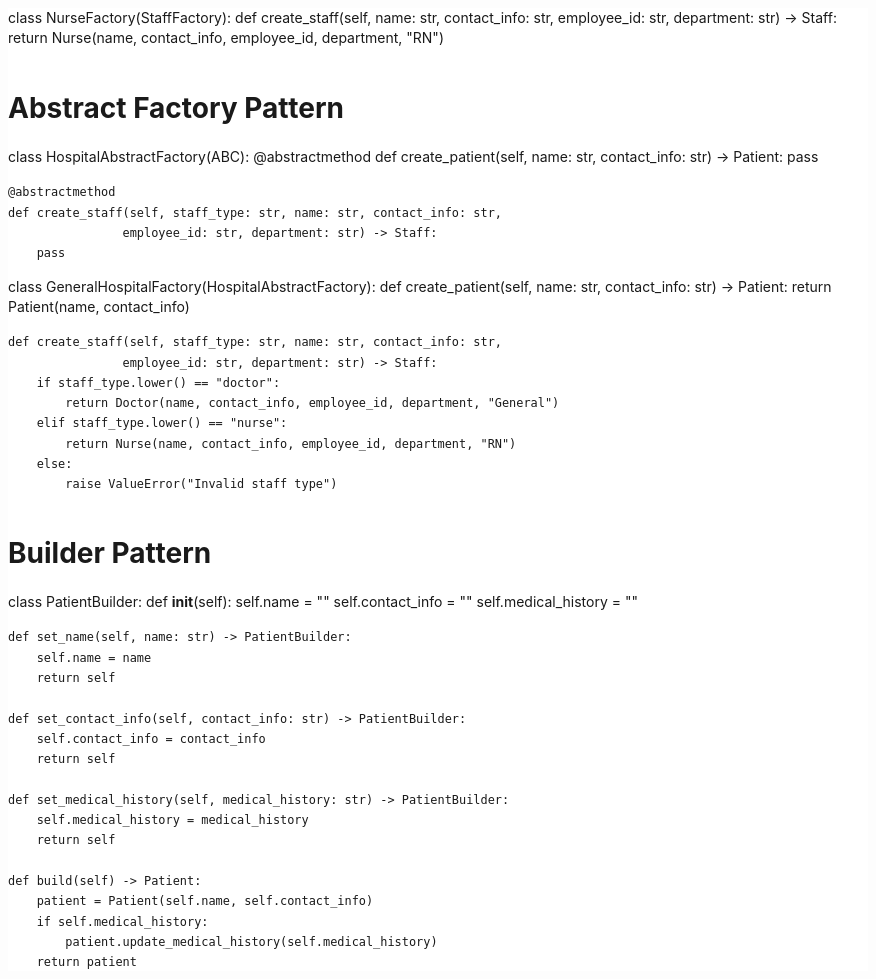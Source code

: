 class NurseFactory(StaffFactory):
    def create_staff(self, name: str, contact_info: str, 
                    employee_id: str, department: str) -> Staff:
        return Nurse(name, contact_info, employee_id, department, "RN")

# Abstract Factory Pattern
class HospitalAbstractFactory(ABC):
    @abstractmethod
    def create_patient(self, name: str, contact_info: str) -> Patient:
        pass
    
    @abstractmethod
    def create_staff(self, staff_type: str, name: str, contact_info: str, 
                    employee_id: str, department: str) -> Staff:
        pass

class GeneralHospitalFactory(HospitalAbstractFactory):
    def create_patient(self, name: str, contact_info: str) -> Patient:
        return Patient(name, contact_info)
    
    def create_staff(self, staff_type: str, name: str, contact_info: str, 
                    employee_id: str, department: str) -> Staff:
        if staff_type.lower() == "doctor":
            return Doctor(name, contact_info, employee_id, department, "General")
        elif staff_type.lower() == "nurse":
            return Nurse(name, contact_info, employee_id, department, "RN")
        else:
            raise ValueError("Invalid staff type")

# Builder Pattern
class PatientBuilder:
    def __init__(self):
        self.name = ""
        self.contact_info = ""
        self.medical_history = ""
    
    def set_name(self, name: str) -> PatientBuilder:
        self.name = name
        return self
    
    def set_contact_info(self, contact_info: str) -> PatientBuilder:
        self.contact_info = contact_info
        return self
    
    def set_medical_history(self, medical_history: str) -> PatientBuilder:
        self.medical_history = medical_history
        return self
    
    def build(self) -> Patient:
        patient = Patient(self.name, self.contact_info)
        if self.medical_history:
            patient.update_medical_history(self.medical_history)
        return patient
